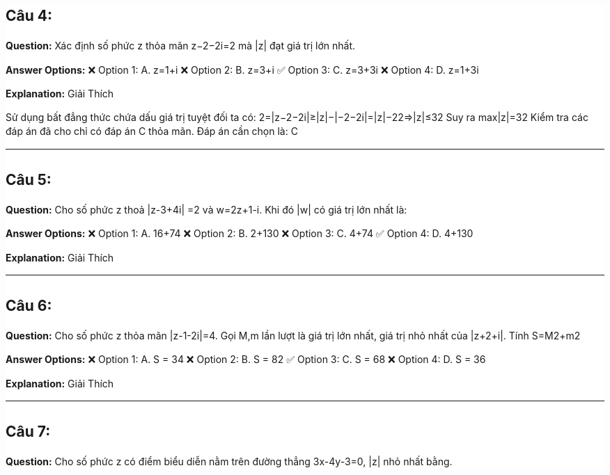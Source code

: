 
## Câu 4:

**Question:** Xác định số phức z thỏa mãn z−2−2i=2 mà |z| đạt giá trị lớn nhất.

**Answer Options:**
❌ Option 1: A. z=1+i
❌ Option 2: B. z=3+i
✅ Option 3: C. z=3+3i
❌ Option 4: D. z=1+3i

**Explanation:** Giải Thích



Sử dụng bất đẳng thức chứa dấu giá trị tuyệt đối ta có:
2=|z−2−2i|≥|z|−|−2−2i|=|z|−22⇒|z|≤32
Suy ra max|z|=32
Kiểm tra các đáp án đã cho chỉ có đáp án C thỏa mãn.
Đáp án cần chọn là: C

---

## Câu 5:

**Question:** Cho số phức z thoả |z-3+4i| =2 và w=2z+1-i. Khi đó |w| có giá trị lớn nhất là:

**Answer Options:**
❌ Option 1: A. 16+74
❌ Option 2: B. 2+130
❌ Option 3: C. 4+74
✅ Option 4: D. 4+130

**Explanation:** Giải Thích

---

## Câu 6:

**Question:** Cho số phức z thỏa mãn |z-1-2i|=4. Gọi M,m lần lượt là giá trị lớn nhất, giá trị nhỏ nhất của |z+2+i|. Tính S=M2+m2

**Answer Options:**
❌ Option 1: A. S = 34
❌ Option 2: B. S = 82
✅ Option 3: C. S = 68
❌ Option 4: D. S = 36

**Explanation:** Giải Thích

---

## Câu 7:

**Question:** Cho số phức z có điểm biểu diễn nằm trên đường thẳng 3x-4y-3=0, |z| nhỏ nhất bằng.

